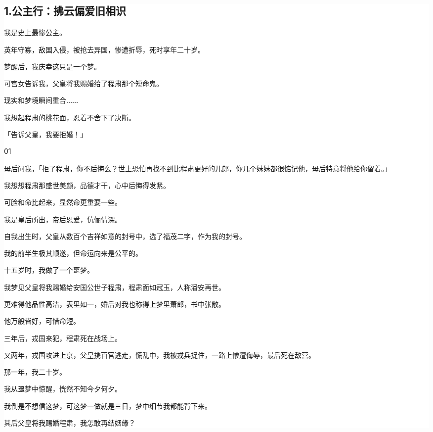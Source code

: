 ## 1.公主行：拂云偏爱旧相识
我是史上最惨公主。


英年守寡，敌国入侵，被抢去异国，惨遭折辱，死时享年二十岁。


梦醒后，我庆幸这只是一个梦。


可宫女告诉我，父皇将我赐婚给了程肃那个短命鬼。


现实和梦境瞬间重合……


我想起程肃的桃花面，忍着不舍下了决断。


「告诉父皇，我要拒婚！」


01


母后问我，「拒了程肃，你不后悔么？世上恐怕再找不到比程肃更好的儿郎，你几个妹妹都很惦记他，母后特意将他给你留着。」


我想想程肃那盛世美颜，品德才干，心中后悔得发紧。


可脸和命比起来，显然命更重要一些。


我是皇后所出，帝后恩爱，伉俪情深。


自我出生时，父皇从数百个吉祥如意的封号中，选了福茂二字，作为我的封号。


我的前半生极其顺遂，但命运向来是公平的。


十五岁时，我做了一个噩梦。


我梦见父皇将我赐婚给安国公世子程肃，程肃面如冠玉，人称潘安再世。


更难得他品性高洁，表里如一，婚后对我也称得上梦里萧郎，书中张敞。


他万般皆好，可惜命短。


三年后，戎国来犯，程肃死在战场上。


又两年，戎国攻进上京，父皇携百官逃走，慌乱中，我被戎兵捉住，一路上惨遭侮辱，最后死在敌营。


那一年，我二十岁。


我从噩梦中惊醒，恍然不知今夕何夕。


我倒是不想信这梦，可这梦一做就是三日，梦中细节我都能背下来。


其后父皇将我赐婚程肃，我怎敢再结姻缘？
